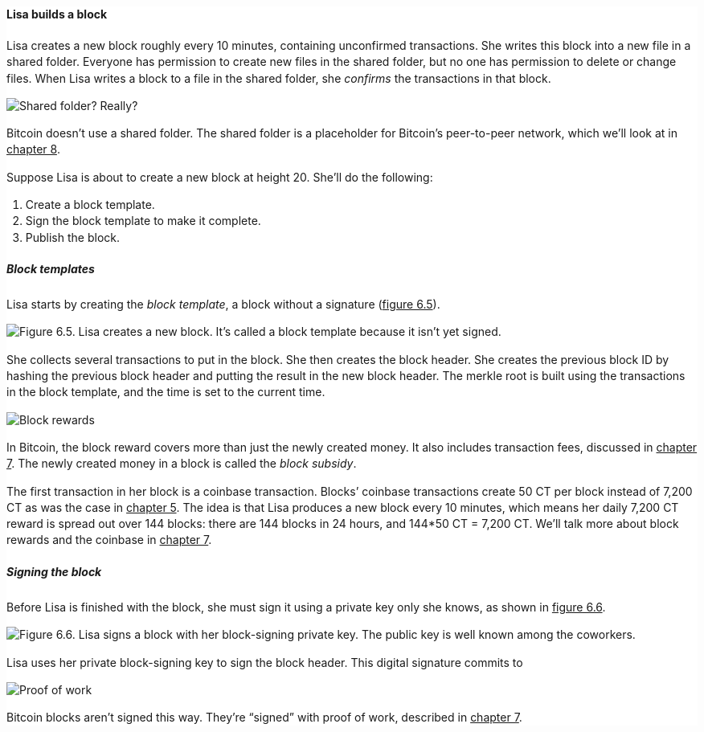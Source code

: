 #### Lisa builds a block

Lisa creates a new block roughly every 10 minutes, containing unconfirmed transactions. She writes this block into a new file in a shared folder. Everyone has permission to create new files in the shared folder, but no one has permission to delete or change files. When Lisa writes a block to a file in the shared folder, she *confirms* the transactions in that block.

![Shared folder? Really?](https://drek4537l1klr.cloudfront.net/rosenbaum/Figures/common-01.jpg)

Bitcoin doesn’t use a shared folder. The shared folder is a placeholder for Bitcoin’s peer-to-peer network, which we’ll look at in [chapter 8](/book/grokking-bitcoin/chapter-8/ch08).

Suppose Lisa is about to create a new block at height 20. She’ll do the following:

1. Create a block template.
1. Sign the block template to make it complete.
1. Publish the block.

##### Block templates

Lisa starts by creating the *block template*, a block without a signature ([figure 6.5](/book/grokking-bitcoin/chapter-6/ch06fig05)).

![Figure 6.5. Lisa creates a new block. It’s called a block template because it isn’t yet signed.](https://drek4537l1klr.cloudfront.net/rosenbaum/Figures/06fig05_alt.jpg)

She collects several transactions to put in the block. She then creates the block header. She creates the previous block ID by hashing the previous block header and putting the result in the new block header. The merkle root is built using the transactions in the block template, and the time is set to the current time.

![Block rewards](https://drek4537l1klr.cloudfront.net/rosenbaum/Figures/common-01.jpg)

In Bitcoin, the block reward covers more than just the newly created money. It also includes transaction fees, discussed in [chapter 7](/book/grokking-bitcoin/chapter-7/ch07). The newly created money in a block is called the *block subsidy*.

The first transaction in her block is a coinbase transaction. Blocks’ coinbase transactions create 50 CT per block instead of 7,200 CT as was the case in [chapter 5](/book/grokking-bitcoin/chapter-5/ch05). The idea is that Lisa produces a new block every 10 minutes, which means her daily 7,200 CT reward is spread out over 144 blocks: there are 144 blocks in 24 hours, and 144*50 CT = 7,200 CT. We’ll talk more about block rewards and the coinbase in [chapter 7](/book/grokking-bitcoin/chapter-7/ch07).

##### Signing the block

Before Lisa is finished with the block, she must sign it using a private key only she knows, as shown in [figure 6.6](/book/grokking-bitcoin/chapter-6/ch06fig06).

![Figure 6.6. Lisa signs a block with her block-signing private key. The public key is well known among the coworkers.](https://drek4537l1klr.cloudfront.net/rosenbaum/Figures/06fig06_alt.jpg)

Lisa uses her private block-signing key to sign the block header. This digital signature commits to

![Proof of work](https://drek4537l1klr.cloudfront.net/rosenbaum/Figures/common-01.jpg)

Bitcoin blocks aren’t signed this way. They’re “signed” with proof of work, described in [chapter 7](/book/grokking-bitcoin/chapter-7/ch07).
